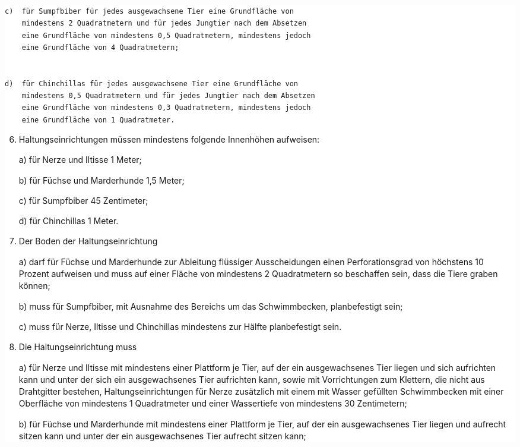     c)  für Sumpfbiber für jedes ausgewachsene Tier eine Grundfläche von
        mindestens 2 Quadratmetern und für jedes Jungtier nach dem Absetzen
        eine Grundfläche von mindestens 0,5 Quadratmetern, mindestens jedoch
        eine Grundfläche von 4 Quadratmetern;


    d)  für Chinchillas für jedes ausgewachsene Tier eine Grundfläche von
        mindestens 0,5 Quadratmetern und für jedes Jungtier nach dem Absetzen
        eine Grundfläche von mindestens 0,3 Quadratmetern, mindestens jedoch
        eine Grundfläche von 1 Quadratmeter.





6.  Haltungseinrichtungen müssen mindestens folgende Innenhöhen aufweisen:

    a)  für Nerze und Iltisse 1 Meter;


    b)  für Füchse und Marderhunde 1,5 Meter;


    c)  für Sumpfbiber 45 Zentimeter;


    d)  für Chinchillas 1 Meter.





7.  Der Boden der Haltungseinrichtung

    a)  darf für Füchse und Marderhunde zur Ableitung flüssiger Ausscheidungen
        einen Perforationsgrad von höchstens 10 Prozent aufweisen und muss auf
        einer Fläche von mindestens 2 Quadratmetern so beschaffen sein, dass
        die Tiere graben können;


    b)  muss für Sumpfbiber, mit Ausnahme des Bereichs um das Schwimmbecken,
        planbefestigt sein;


    c)  muss für Nerze, Iltisse und Chinchillas mindestens zur Hälfte
        planbefestigt sein.





8.  Die Haltungseinrichtung muss

    a)  für Nerze und Iltisse mit mindestens einer Plattform je Tier, auf der
        ein ausgewachsenes Tier liegen und sich aufrichten kann und unter der
        sich ein ausgewachsenes Tier aufrichten kann, sowie mit Vorrichtungen
        zum Klettern, die nicht aus Drahtgitter bestehen,
        Haltungseinrichtungen für Nerze zusätzlich mit einem mit Wasser
        gefüllten Schwimmbecken mit einer Oberfläche von mindestens 1
        Quadratmeter und einer Wassertiefe von mindestens 30 Zentimetern;


    b)  für Füchse und Marderhunde mit mindestens einer Plattform je Tier, auf
        der ein ausgewachsenes Tier liegen und aufrecht sitzen kann und unter
        der ein ausgewachsenes Tier aufrecht sitzen kann;
